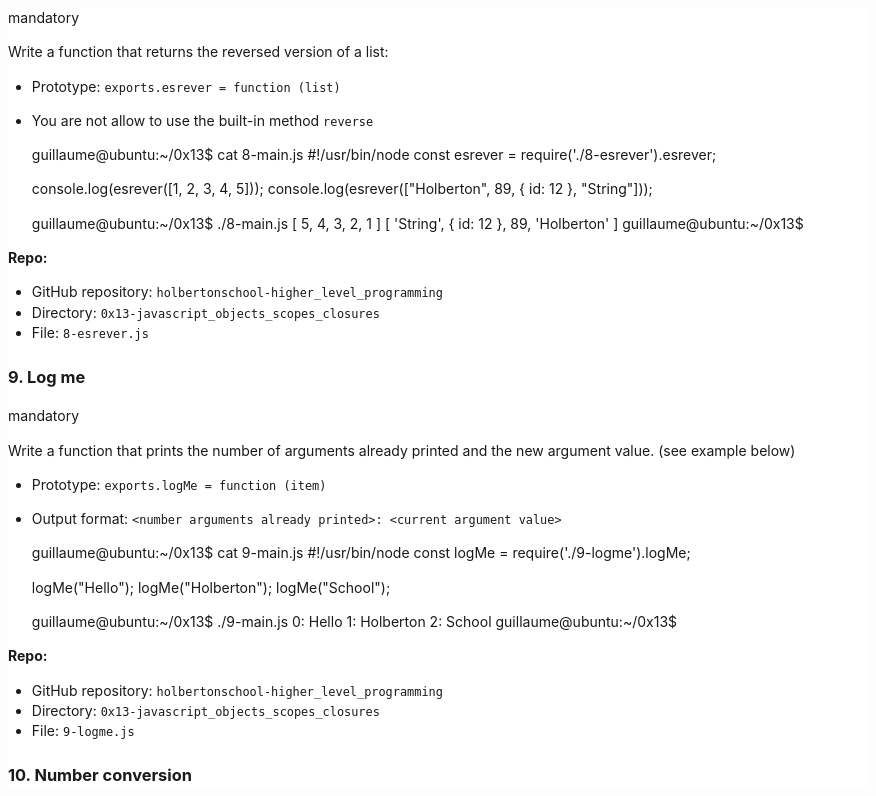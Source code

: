 mandatory

Write a function that returns the reversed version of a list:

* Prototype: `exports.esrever = function (list)`
* You are not allow to use the built-in method `reverse`

    guillaume@ubuntu:~/0x13$ cat 8-main.js
    #!/usr/bin/node
    const esrever = require('./8-esrever').esrever;
    
    console.log(esrever([1, 2, 3, 4, 5]));
    console.log(esrever(["Holberton", 89, { id: 12 }, "String"]));
    
    guillaume@ubuntu:~/0x13$ ./8-main.js
    [ 5, 4, 3, 2, 1 ]
    [ 'String', { id: 12 }, 89, 'Holberton' ]
    guillaume@ubuntu:~/0x13$ 
    

**Repo:**

* GitHub repository: `holbertonschool-higher_level_programming`
* Directory: `0x13-javascript_objects_scopes_closures`
* File: `8-esrever.js`

### 9\. Log me

mandatory

Write a function that prints the number of arguments already printed and the new argument value. (see example below)

* Prototype: `exports.logMe = function (item)`
* Output format: `<number arguments already printed>: <current argument value>`

    guillaume@ubuntu:~/0x13$ cat 9-main.js
    #!/usr/bin/node
    const logMe = require('./9-logme').logMe;
    
    logMe("Hello");
    logMe("Holberton");
    logMe("School");
    
    guillaume@ubuntu:~/0x13$ ./9-main.js
    0: Hello
    1: Holberton
    2: School
    guillaume@ubuntu:~/0x13$ 
    

**Repo:**

* GitHub repository: `holbertonschool-higher_level_programming`
* Directory: `0x13-javascript_objects_scopes_closures`
* File: `9-logme.js`

### 10\. Number conversion
